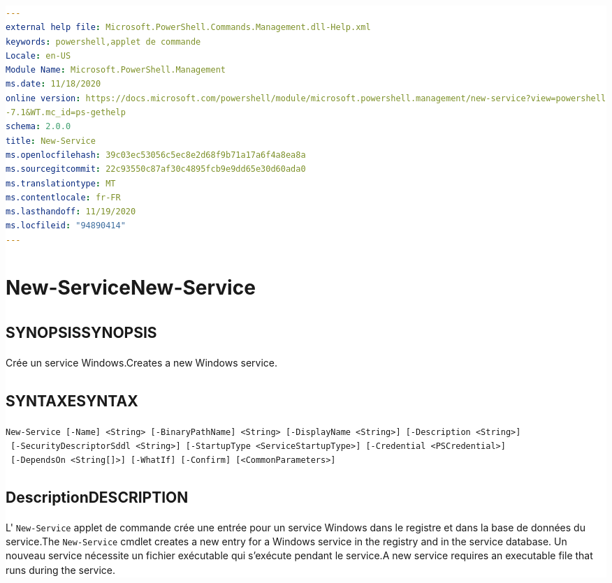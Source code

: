 ```yaml
---
external help file: Microsoft.PowerShell.Commands.Management.dll-Help.xml
keywords: powershell,applet de commande
Locale: en-US
Module Name: Microsoft.PowerShell.Management
ms.date: 11/18/2020
online version: https://docs.microsoft.com/powershell/module/microsoft.powershell.management/new-service?view=powershell-7.1&WT.mc_id=ps-gethelp
schema: 2.0.0
title: New-Service
ms.openlocfilehash: 39c03ec53056c5ec8e2d68f9b71a17a6f4a8ea8a
ms.sourcegitcommit: 22c93550c87af30c4895fcb9e9dd65e30d60ada0
ms.translationtype: MT
ms.contentlocale: fr-FR
ms.lasthandoff: 11/19/2020
ms.locfileid: "94890414"
---
```

# <span data-ttu-id="13efb-103">New-Service</span><span class="sxs-lookup"><span data-stu-id="13efb-103">New-Service</span></span>

## <span data-ttu-id="13efb-104">SYNOPSIS</span><span class="sxs-lookup"><span data-stu-id="13efb-104">SYNOPSIS</span></span>
<span data-ttu-id="13efb-105">Crée un service Windows.</span><span class="sxs-lookup"><span data-stu-id="13efb-105">Creates a new Windows service.</span></span>

## <span data-ttu-id="13efb-106">SYNTAXE</span><span class="sxs-lookup"><span data-stu-id="13efb-106">SYNTAX</span></span>

```
New-Service [-Name] <String> [-BinaryPathName] <String> [-DisplayName <String>] [-Description <String>]
 [-SecurityDescriptorSddl <String>] [-StartupType <ServiceStartupType>] [-Credential <PSCredential>]
 [-DependsOn <String[]>] [-WhatIf] [-Confirm] [<CommonParameters>]
```

## <span data-ttu-id="13efb-107">Description</span><span class="sxs-lookup"><span data-stu-id="13efb-107">DESCRIPTION</span></span>

<span data-ttu-id="13efb-108">L' `New-Service` applet de commande crée une entrée pour un service Windows dans le registre et dans la base de données du service.</span><span class="sxs-lookup"><span data-stu-id="13efb-108">The `New-Service` cmdlet creates a new entry for a Windows service in the registry and in the service database.</span></span> <span data-ttu-id="13efb-109">Un nouveau service nécessite un fichier exécutable qui s’exécute pendant le service.</span><span class="sxs-lookup"><span data-stu-id="13efb-109">A new service requires an executable file that runs during the service.</span></span>
